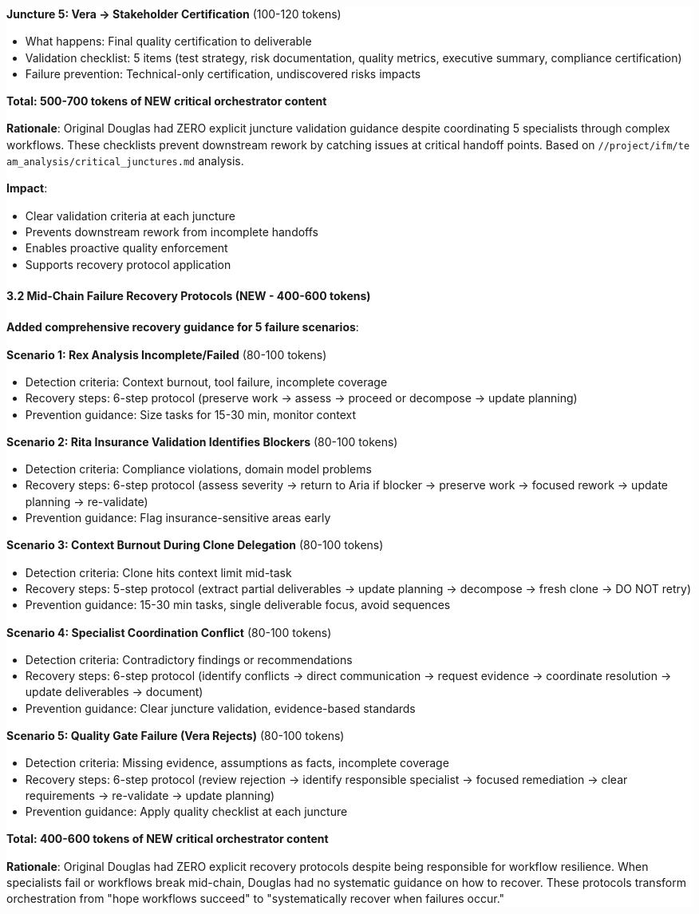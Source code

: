 **Juncture 5: Vera → Stakeholder Certification** (100-120 tokens)
- What happens: Final quality certification to deliverable
- Validation checklist: 5 items (test strategy, risk documentation, quality metrics, executive summary, compliance certification)
- Failure prevention: Technical-only certification, undiscovered risks impacts

**Total: 500-700 tokens of NEW critical orchestrator content**

**Rationale**: Original Douglas had ZERO explicit juncture validation guidance despite coordinating 5 specialists through complex workflows. These checklists prevent downstream rework by catching issues at critical handoff points. Based on `//project/ifm/team_analysis/critical_junctures.md` analysis.

**Impact**: 
- Clear validation criteria at each juncture
- Prevents downstream rework from incomplete handoffs
- Enables proactive quality enforcement
- Supports recovery protocol application

#### 3.2 Mid-Chain Failure Recovery Protocols (NEW - 400-600 tokens)

**Added comprehensive recovery guidance for 5 failure scenarios**:

**Scenario 1: Rex Analysis Incomplete/Failed** (80-100 tokens)
- Detection criteria: Context burnout, tool failure, incomplete coverage
- Recovery steps: 6-step protocol (preserve work → assess → proceed or decompose → update planning)
- Prevention guidance: Size tasks for 15-30 min, monitor context

**Scenario 2: Rita Insurance Validation Identifies Blockers** (80-100 tokens)
- Detection criteria: Compliance violations, domain model problems
- Recovery steps: 6-step protocol (assess severity → return to Aria if blocker → preserve work → focused rework → update planning → re-validate)
- Prevention guidance: Flag insurance-sensitive areas early

**Scenario 3: Context Burnout During Clone Delegation** (80-100 tokens)
- Detection criteria: Clone hits context limit mid-task
- Recovery steps: 5-step protocol (extract partial deliverables → update planning → decompose → fresh clone → DO NOT retry)
- Prevention guidance: 15-30 min tasks, single deliverable focus, avoid sequences

**Scenario 4: Specialist Coordination Conflict** (80-100 tokens)
- Detection criteria: Contradictory findings or recommendations
- Recovery steps: 6-step protocol (identify conflicts → direct communication → request evidence → coordinate resolution → update deliverables → document)
- Prevention guidance: Clear juncture validation, evidence-based standards

**Scenario 5: Quality Gate Failure (Vera Rejects)** (80-100 tokens)
- Detection criteria: Missing evidence, assumptions as facts, incomplete coverage
- Recovery steps: 6-step protocol (review rejection → identify responsible specialist → focused remediation → clear requirements → re-validate → update planning)
- Prevention guidance: Apply quality checklist at each juncture

**Total: 400-600 tokens of NEW critical orchestrator content**

**Rationale**: Original Douglas had ZERO explicit recovery protocols despite being responsible for workflow resilience. When specialists fail or workflows break mid-chain, Douglas had no systematic guidance on how to recover. These protocols transform orchestration from "hope workflows succeed" to "systematically recover when failures occur."
